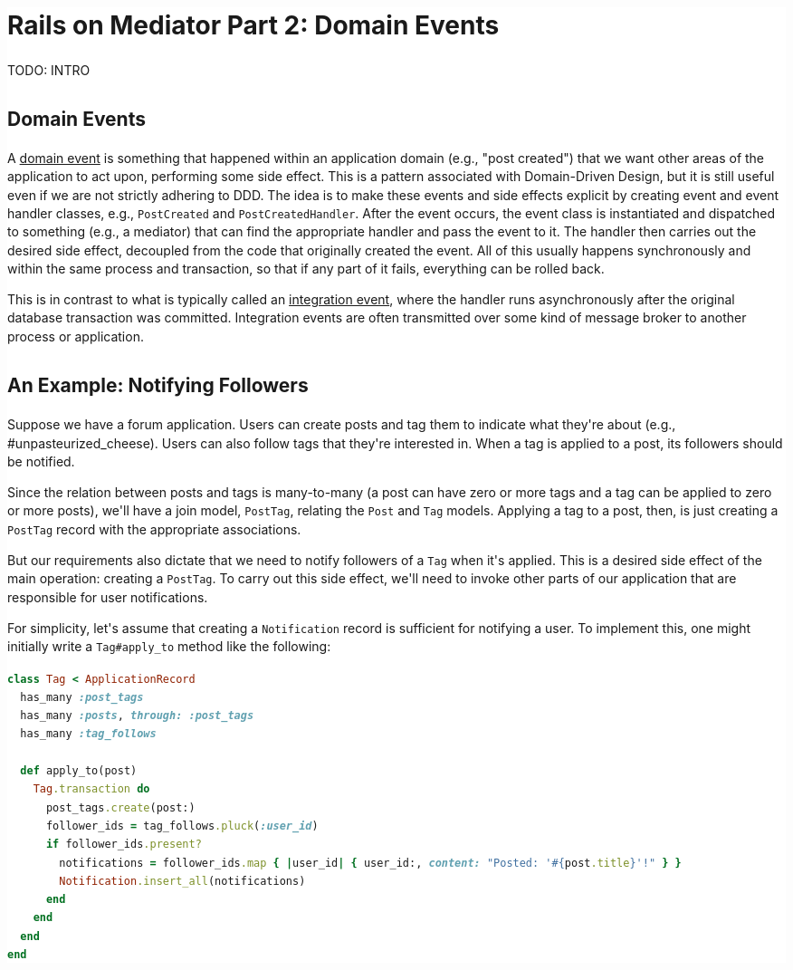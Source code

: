 # Rails on Mediator Part 2: Domain Events

TODO: INTRO

## Domain Events

A [domain event](https://learn.microsoft.com/en-us/dotnet/architecture/microservices/microservice-ddd-cqrs-patterns/domain-events-design-implementation) is something that happened within an application domain (e.g., "post created") that we want other areas of the application to act upon, performing some side effect.  This is a pattern associated with Domain-Driven Design, but it is still useful even if we are not strictly adhering to DDD.  The idea is to make these events and side effects explicit by creating event and event handler classes, e.g., `PostCreated` and `PostCreatedHandler`.  After the event occurs, the event class is instantiated and dispatched to something (e.g., a mediator) that can find the appropriate handler and pass the event to it.  The handler then carries out the desired side effect, decoupled from the code that originally created the event.  All of this usually happens synchronously and within the same process and transaction, so that if any part of it fails, everything can be rolled back.

This is in contrast to what is typically called an [integration event](https://learn.microsoft.com/en-us/dotnet/architecture/microservices/microservice-ddd-cqrs-patterns/domain-events-design-implementation#domain-events-versus-integration-events), where the handler runs asynchronously after the original database transaction was committed.  Integration events are often transmitted over some kind of message broker to another process or application.

## An Example: Notifying Followers

Suppose we have a forum application.  Users can create posts and tag them to indicate what they're about (e.g., #unpasteurized_cheese).  Users can also follow tags that they're interested in.  When a tag is applied to a post, its followers should be notified.

Since the relation between posts and tags is many-to-many (a post can have zero or more tags and a tag can be applied to zero or more posts), we'll have a join model, `PostTag`, relating the `Post` and `Tag` models.  Applying a tag to a post, then, is just creating a `PostTag` record with the appropriate associations.

But our requirements also dictate that we need to notify followers of a `Tag` when it's applied.  This is a desired side effect of the main operation: creating a `PostTag`.  To carry out this side effect, we'll need to invoke other parts of our application that are responsible for user notifications.

For simplicity, let's assume that creating a `Notification` record is sufficient for notifying a user.  To implement this, one might initially write a `Tag#apply_to` method like the following:

```ruby
class Tag < ApplicationRecord
  has_many :post_tags
  has_many :posts, through: :post_tags
  has_many :tag_follows

  def apply_to(post)
    Tag.transaction do
      post_tags.create(post:)
      follower_ids = tag_follows.pluck(:user_id)
      if follower_ids.present?
        notifications = follower_ids.map { |user_id| { user_id:, content: "Posted: '#{post.title}'!" } }
        Notification.insert_all(notifications)
      end
    end
  end 
end
```
